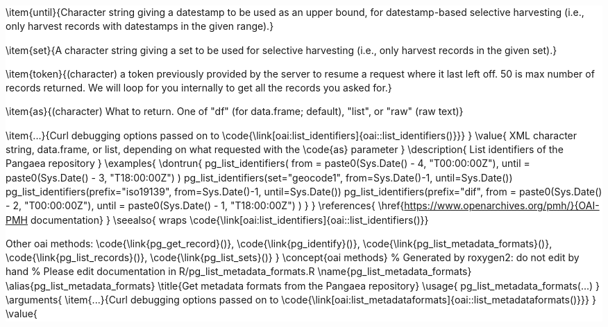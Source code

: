 \item{until}{Character string giving a datestamp to be used as an upper
bound, for datestamp-based selective harvesting (i.e., only harvest records
with datestamps in the given range).}

\item{set}{A character string giving a set to be used for selective
harvesting (i.e., only harvest records in the given set).}

\item{token}{(character) a token previously provided by the server to
resume a request where it last left off. 50 is max number of records
returned. We will loop for you internally to get all the records you
asked for.}

\item{as}{(character) What to return. One of "df" (for data.frame; default),
"list", or "raw" (raw text)}

\item{...}{Curl debugging options passed on to \code{\link[oai:list_identifiers]{oai::list_identifiers()}}}
}
\value{
XML character string, data.frame, or list, depending on what
requested with the \code{as} parameter
}
\description{
List identifiers of the Pangaea repository
}
\examples{
\dontrun{
pg_list_identifiers(
  from = paste0(Sys.Date() - 4, "T00:00:00Z"),
  until = paste0(Sys.Date() - 3, "T18:00:00Z")
)
pg_list_identifiers(set="geocode1", from=Sys.Date()-1, until=Sys.Date())
pg_list_identifiers(prefix="iso19139", from=Sys.Date()-1, until=Sys.Date())
pg_list_identifiers(prefix="dif",
  from = paste0(Sys.Date() - 2, "T00:00:00Z"),
  until = paste0(Sys.Date() - 1, "T18:00:00Z")
)
}
}
\references{
\href{https://www.openarchives.org/pmh/}{OAI-PMH documentation}
}
\seealso{
wraps \code{\link[oai:list_identifiers]{oai::list_identifiers()}}

Other oai methods: 
\code{\link{pg_get_record}()},
\code{\link{pg_identify}()},
\code{\link{pg_list_metadata_formats}()},
\code{\link{pg_list_records}()},
\code{\link{pg_list_sets}()}
}
\concept{oai methods}
% Generated by roxygen2: do not edit by hand
% Please edit documentation in R/pg_list_metadata_formats.R
\name{pg_list_metadata_formats}
\alias{pg_list_metadata_formats}
\title{Get metadata formats from the Pangaea repository}
\usage{
pg_list_metadata_formats(...)
}
\arguments{
\item{...}{Curl debugging options passed on to \code{\link[oai:list_metadataformats]{oai::list_metadataformats()}}}
}
\value{